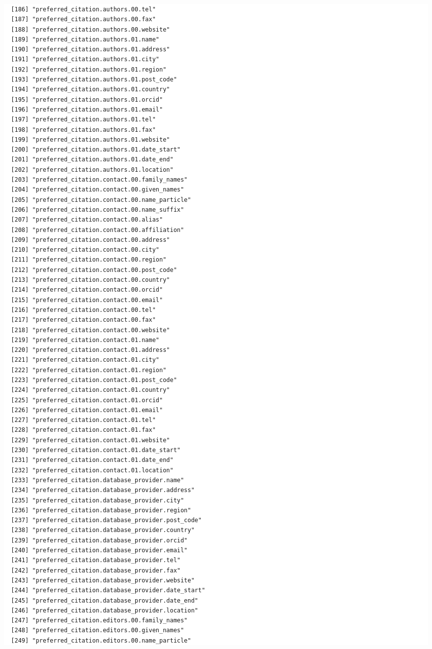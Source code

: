       [186] "preferred_citation.authors.00.tel"                 
      [187] "preferred_citation.authors.00.fax"                 
      [188] "preferred_citation.authors.00.website"             
      [189] "preferred_citation.authors.01.name"                
      [190] "preferred_citation.authors.01.address"             
      [191] "preferred_citation.authors.01.city"                
      [192] "preferred_citation.authors.01.region"              
      [193] "preferred_citation.authors.01.post_code"           
      [194] "preferred_citation.authors.01.country"             
      [195] "preferred_citation.authors.01.orcid"               
      [196] "preferred_citation.authors.01.email"               
      [197] "preferred_citation.authors.01.tel"                 
      [198] "preferred_citation.authors.01.fax"                 
      [199] "preferred_citation.authors.01.website"             
      [200] "preferred_citation.authors.01.date_start"          
      [201] "preferred_citation.authors.01.date_end"            
      [202] "preferred_citation.authors.01.location"            
      [203] "preferred_citation.contact.00.family_names"        
      [204] "preferred_citation.contact.00.given_names"         
      [205] "preferred_citation.contact.00.name_particle"       
      [206] "preferred_citation.contact.00.name_suffix"         
      [207] "preferred_citation.contact.00.alias"               
      [208] "preferred_citation.contact.00.affiliation"         
      [209] "preferred_citation.contact.00.address"             
      [210] "preferred_citation.contact.00.city"                
      [211] "preferred_citation.contact.00.region"              
      [212] "preferred_citation.contact.00.post_code"           
      [213] "preferred_citation.contact.00.country"             
      [214] "preferred_citation.contact.00.orcid"               
      [215] "preferred_citation.contact.00.email"               
      [216] "preferred_citation.contact.00.tel"                 
      [217] "preferred_citation.contact.00.fax"                 
      [218] "preferred_citation.contact.00.website"             
      [219] "preferred_citation.contact.01.name"                
      [220] "preferred_citation.contact.01.address"             
      [221] "preferred_citation.contact.01.city"                
      [222] "preferred_citation.contact.01.region"              
      [223] "preferred_citation.contact.01.post_code"           
      [224] "preferred_citation.contact.01.country"             
      [225] "preferred_citation.contact.01.orcid"               
      [226] "preferred_citation.contact.01.email"               
      [227] "preferred_citation.contact.01.tel"                 
      [228] "preferred_citation.contact.01.fax"                 
      [229] "preferred_citation.contact.01.website"             
      [230] "preferred_citation.contact.01.date_start"          
      [231] "preferred_citation.contact.01.date_end"            
      [232] "preferred_citation.contact.01.location"            
      [233] "preferred_citation.database_provider.name"         
      [234] "preferred_citation.database_provider.address"      
      [235] "preferred_citation.database_provider.city"         
      [236] "preferred_citation.database_provider.region"       
      [237] "preferred_citation.database_provider.post_code"    
      [238] "preferred_citation.database_provider.country"      
      [239] "preferred_citation.database_provider.orcid"        
      [240] "preferred_citation.database_provider.email"        
      [241] "preferred_citation.database_provider.tel"          
      [242] "preferred_citation.database_provider.fax"          
      [243] "preferred_citation.database_provider.website"      
      [244] "preferred_citation.database_provider.date_start"   
      [245] "preferred_citation.database_provider.date_end"     
      [246] "preferred_citation.database_provider.location"     
      [247] "preferred_citation.editors.00.family_names"        
      [248] "preferred_citation.editors.00.given_names"         
      [249] "preferred_citation.editors.00.name_particle"       